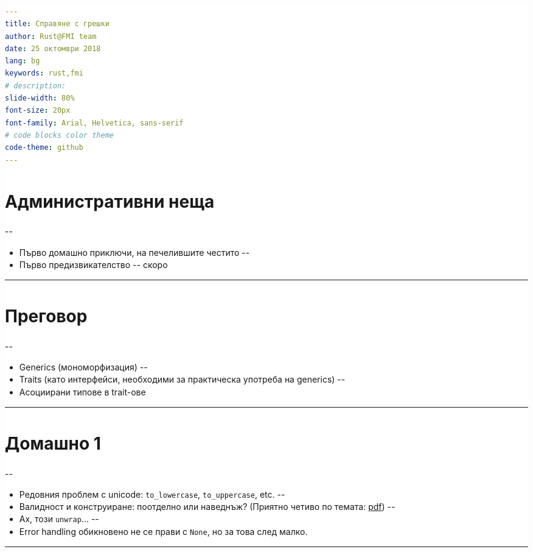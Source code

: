 ```yaml
---
title: Справяне с грешки
author: Rust@FMI team
date: 25 октомври 2018
lang: bg
keywords: rust,fmi
# description:
slide-width: 80%
font-size: 20px
font-family: Arial, Helvetica, sans-serif
# code blocks color theme
code-theme: github
---
```


# Административни неща

--
* Първо домашно приключи, на печелившите честито
--
* Първо предизвикателство -- скоро

---

# Преговор

--
* Generics (мономорфизация)
--
* Traits (като интерфейси, необходими за практическа употреба на generics)
--
* Асоциирани типове в trait-ове

---

# Домашно 1

--
* Редовния проблем с unicode: `to_lowercase`, `to_uppercase`, etc.
--
* Валидност и конструиране: поотделно или наведнъж? (Приятно четиво по темата: [pdf](https://www.win.tue.nl/~wstomv/edu/2ip30/references/criteria_for_modularization.pdf))
--
* Ах, този `unwrap`...
--
* Error handling обикновено не се прави с `None`, но за това след малко.

---
